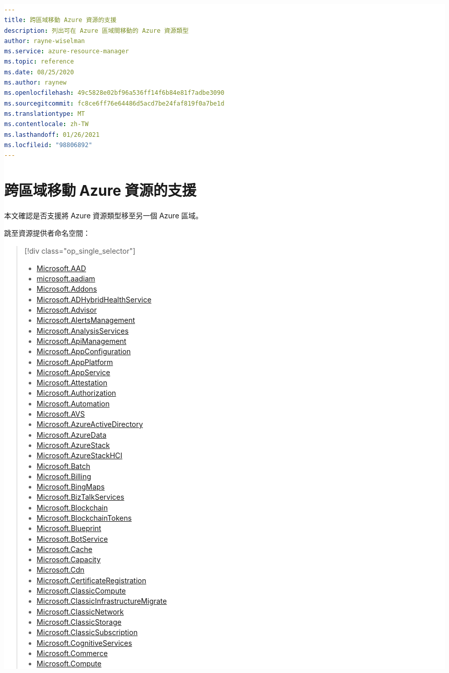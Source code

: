 ```yaml
---
title: 跨區域移動 Azure 資源的支援
description: 列出可在 Azure 區域間移動的 Azure 資源類型
author: rayne-wiselman
ms.service: azure-resource-manager
ms.topic: reference
ms.date: 08/25/2020
ms.author: raynew
ms.openlocfilehash: 49c5828e02bf96a536ff14f6b84e81f7adbe3090
ms.sourcegitcommit: fc8ce6ff76e64486d5acd7be24faf819f0a7be1d
ms.translationtype: MT
ms.contentlocale: zh-TW
ms.lasthandoff: 01/26/2021
ms.locfileid: "98806892"
---
```

# <a name="support-for-moving-azure-resources-across-regions"></a>跨區域移動 Azure 資源的支援

本文確認是否支援將 Azure 資源類型移至另一個 Azure 區域。 

跳至資源提供者命名空間：
> [!div class="op_single_selector"]
> - [Microsoft.AAD](#microsoftaad)
> - [microsoft.aadiam](#microsoftaadiam)
> - [Microsoft.Addons](#microsoftaddons)
> - [Microsoft.ADHybridHealthService](#microsoftadhybridhealthservice)
> - [Microsoft.Advisor](#microsoftadvisor)
> - [Microsoft.AlertsManagement](#microsoftalertsmanagement)
> - [Microsoft.AnalysisServices](#microsoftanalysisservices)
> - [Microsoft.ApiManagement](#microsoftapimanagement)
> - [Microsoft.AppConfiguration](#microsoftappconfiguration)
> - [Microsoft.AppPlatform](#microsoftappplatform)
> - [Microsoft.AppService](#microsoftappservice)
> - [Microsoft.Attestation](#microsoftattestation)
> - [Microsoft.Authorization](#microsoftauthorization)
> - [Microsoft.Automation](#microsoftautomation)
> - [Microsoft.AVS](#microsoftavs)
> - [Microsoft.AzureActiveDirectory](#microsoftazureactivedirectory)
> - [Microsoft.AzureData](#microsoftazuredata)
> - [Microsoft.AzureStack](#microsoftazurestack)
> - [Microsoft.AzureStackHCI](#microsoftazurestackhci)
> - [Microsoft.Batch](#microsoftbatch)
> - [Microsoft.Billing](#microsoftbilling)
> - [Microsoft.BingMaps](#microsoftbingmaps)
> - [Microsoft.BizTalkServices](#microsoftbiztalkservices)
> - [Microsoft.Blockchain](#microsoftblockchain)
> - [Microsoft.BlockchainTokens](#microsoftblockchaintokens)
> - [Microsoft.Blueprint](#microsoftblueprint)
> - [Microsoft.BotService](#microsoftbotservice)
> - [Microsoft.Cache](#microsoftcache)
> - [Microsoft.Capacity](#microsoftcapacity)
> - [Microsoft.Cdn](#microsoftcdn)
> - [Microsoft.CertificateRegistration](#microsoftcertificateregistration)
> - [Microsoft.ClassicCompute](#microsoftclassiccompute)
> - [Microsoft.ClassicInfrastructureMigrate](#microsoftclassicinfrastructuremigrate)
> - [Microsoft.ClassicNetwork](#microsoftclassicnetwork)
> - [Microsoft.ClassicStorage](#microsoftclassicstorage)
> - [Microsoft.ClassicSubscription](#microsoftclassicsubscription)
> - [Microsoft.CognitiveServices](#microsoftcognitiveservices)
> - [Microsoft.Commerce](#microsoftcommerce)
> - [Microsoft.Compute](#microsoftcompute)